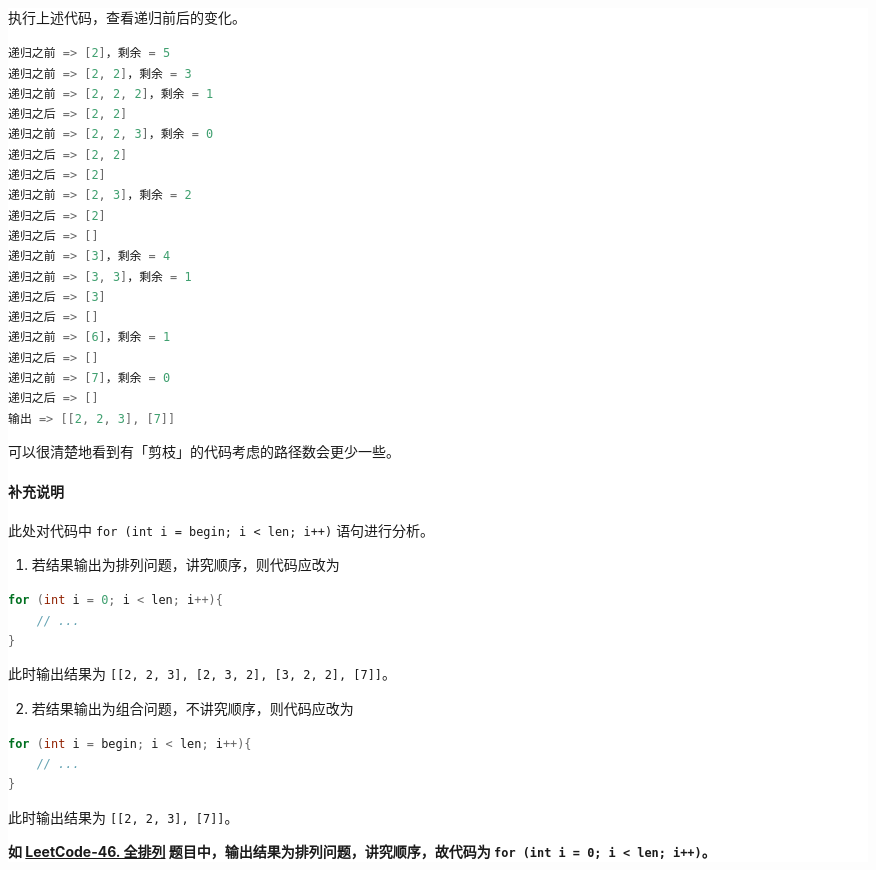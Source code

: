 
执行上述代码，查看递归前后的变化。


```java
递归之前 => [2]，剩余 = 5
递归之前 => [2, 2]，剩余 = 3
递归之前 => [2, 2, 2]，剩余 = 1
递归之后 => [2, 2]
递归之前 => [2, 2, 3]，剩余 = 0
递归之后 => [2, 2]
递归之后 => [2]
递归之前 => [2, 3]，剩余 = 2
递归之后 => [2]
递归之后 => []
递归之前 => [3]，剩余 = 4
递归之前 => [3, 3]，剩余 = 1
递归之后 => [3]
递归之后 => []
递归之前 => [6]，剩余 = 1
递归之后 => []
递归之前 => [7]，剩余 = 0
递归之后 => []
输出 => [[2, 2, 3], [7]]
```

可以很清楚地看到有「剪枝」的代码考虑的路径数会更少一些。


#### 补充说明



此处对代码中 `for (int i = begin; i < len; i++)` 语句进行分析。

1. 若结果输出为排列问题，讲究顺序，则代码应改为

```java
for (int i = 0; i < len; i++){
    // ...
}
```

此时输出结果为 `[[2, 2, 3], [2, 3, 2], [3, 2, 2], [7]]`。


2. 若结果输出为组合问题，不讲究顺序，则代码应改为

```java
for (int i = begin; i < len; i++){
    // ...
}
```

此时输出结果为 `[[2, 2, 3], [7]]`。



**如 [LeetCode-46. 全排列](https://leetcode-cn.com/problems/permutations/) 题目中，输出结果为排列问题，讲究顺序，故代码为 `for (int i = 0; i < len; i++)`。**
